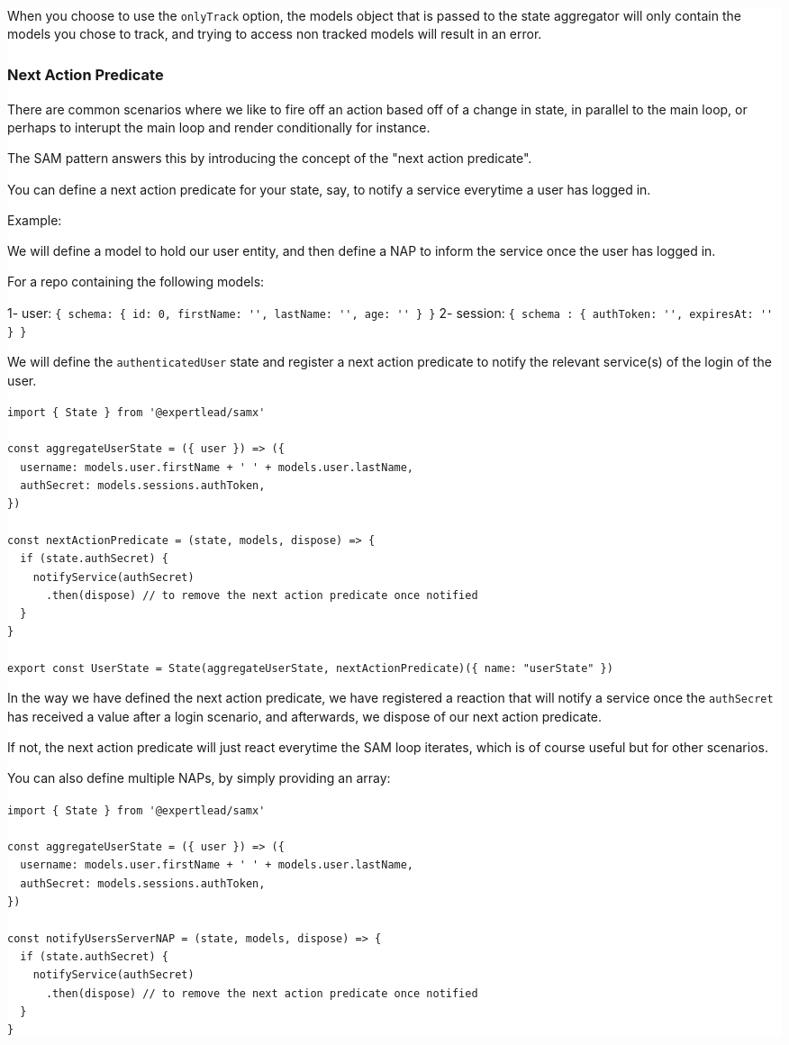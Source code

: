 When you choose to use the `onlyTrack` option, the models object that is passed to the state aggregator will only contain the models you chose to track, and trying to access non tracked models will result in an error.

### Next Action Predicate

There are common scenarios where we like to fire off an action based off of a change in state, in parallel to the main loop, or perhaps to interupt the main loop and render conditionally for instance.

The SAM pattern answers this by introducing the concept of the "next action predicate".

You can define a next action predicate for your state, say, to notify a service everytime a user has logged in.

Example:

We will define a model to hold our user entity, and then define a NAP to inform the service once the user has logged in.

For a repo containing the following models:

  1- user: `{ schema: { id: 0, firstName: '', lastName: '', age: '' } }`
  2- session: `{ schema : { authToken: '', expiresAt: '' } }`

We will define the `authenticatedUser` state and register a next action predicate to notify the relevant service(s) of the login of the user.


```
import { State } from '@expertlead/samx'

const aggregateUserState = ({ user }) => ({
  username: models.user.firstName + ' ' + models.user.lastName,
  authSecret: models.sessions.authToken,
})

const nextActionPredicate = (state, models, dispose) => {
  if (state.authSecret) {
    notifyService(authSecret)
      .then(dispose) // to remove the next action predicate once notified
  }
}

export const UserState = State(aggregateUserState, nextActionPredicate)({ name: "userState" })
```

In the way we have defined the next action predicate, we have registered a reaction that will notify a service once the `authSecret` has received a value after a login scenario, and afterwards, we dispose of our next action predicate.

If not, the next action predicate will just react everytime the SAM loop iterates, which is of course useful but for other scenarios.

You can also define multiple NAPs, by simply providing an array:
```
import { State } from '@expertlead/samx'

const aggregateUserState = ({ user }) => ({
  username: models.user.firstName + ' ' + models.user.lastName,
  authSecret: models.sessions.authToken,
})

const notifyUsersServerNAP = (state, models, dispose) => {
  if (state.authSecret) {
    notifyService(authSecret)
      .then(dispose) // to remove the next action predicate once notified
  }
}

```